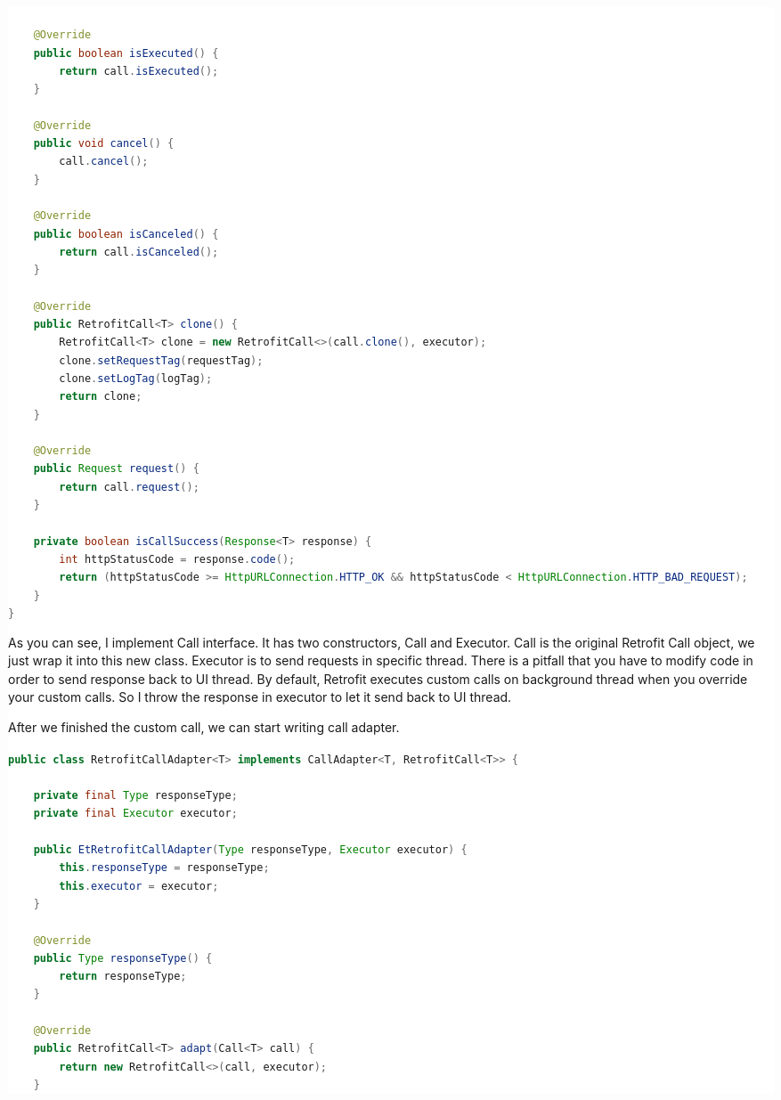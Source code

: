```java

    @Override
    public boolean isExecuted() {
        return call.isExecuted();
    }

    @Override
    public void cancel() {
        call.cancel();
    }

    @Override
    public boolean isCanceled() {
        return call.isCanceled();
    }

    @Override
    public RetrofitCall<T> clone() {
        RetrofitCall<T> clone = new RetrofitCall<>(call.clone(), executor);
        clone.setRequestTag(requestTag);
        clone.setLogTag(logTag);
        return clone;
    }

    @Override
    public Request request() {
        return call.request();
    }

    private boolean isCallSuccess(Response<T> response) {
        int httpStatusCode = response.code();
        return (httpStatusCode >= HttpURLConnection.HTTP_OK && httpStatusCode < HttpURLConnection.HTTP_BAD_REQUEST);
    }
}
```
As you can see, I implement Call interface. It has two constructors, Call<T> and Executor. Call<T> is the original Retrofit Call object, we just wrap it into this new class. Executor is to send requests in specific thread. There is a pitfall that you have to modify code in order to send response back to UI thread. By default, Retrofit executes custom calls on background thread when you override your custom calls. So I throw the response in executor to let it send back to UI thread.

After we finished the custom call, we can start writing call adapter.

```java
public class RetrofitCallAdapter<T> implements CallAdapter<T, RetrofitCall<T>> {

    private final Type responseType;
    private final Executor executor;

    public EtRetrofitCallAdapter(Type responseType, Executor executor) {
        this.responseType = responseType;
        this.executor = executor;
    }

    @Override
    public Type responseType() {
        return responseType;
    }

    @Override
    public RetrofitCall<T> adapt(Call<T> call) {
        return new RetrofitCall<>(call, executor);
    }
```